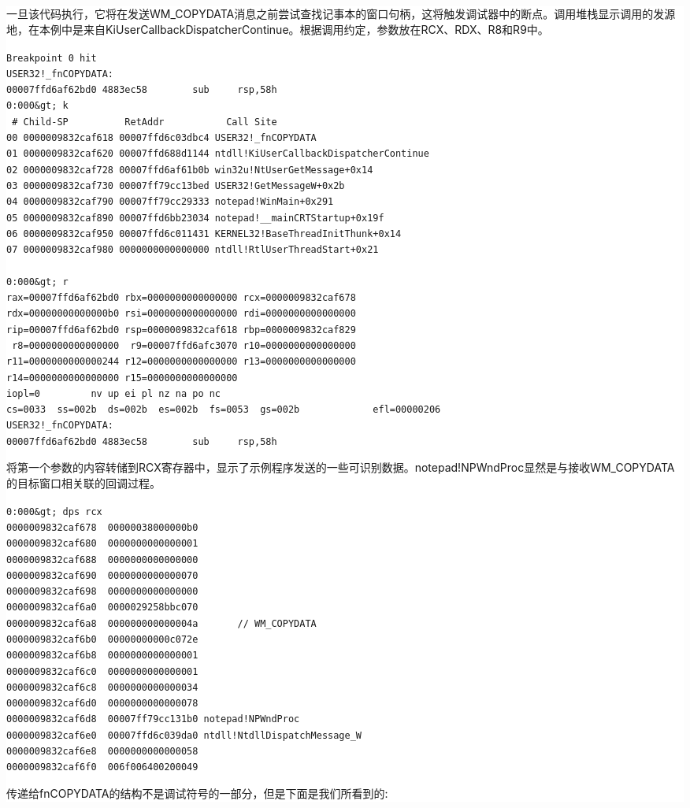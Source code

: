 一旦该代码执行，它将在发送WM_COPYDATA消息之前尝试查找记事本的窗口句柄，这将触发调试器中的断点。调用堆栈显示调用的发源地，在本例中是来自KiUserCallbackDispatcherContinue。根据调用约定，参数放在RCX、RDX、R8和R9中。

```
Breakpoint 0 hit
USER32!_fnCOPYDATA:
00007ffd6af62bd0 4883ec58        sub     rsp,58h
0:000&gt; k
 # Child-SP          RetAddr           Call Site
00 0000009832caf618 00007ffd6c03dbc4 USER32!_fnCOPYDATA
01 0000009832caf620 00007ffd688d1144 ntdll!KiUserCallbackDispatcherContinue
02 0000009832caf728 00007ffd6af61b0b win32u!NtUserGetMessage+0x14
03 0000009832caf730 00007ff79cc13bed USER32!GetMessageW+0x2b
04 0000009832caf790 00007ff79cc29333 notepad!WinMain+0x291
05 0000009832caf890 00007ffd6bb23034 notepad!__mainCRTStartup+0x19f
06 0000009832caf950 00007ffd6c011431 KERNEL32!BaseThreadInitThunk+0x14
07 0000009832caf980 0000000000000000 ntdll!RtlUserThreadStart+0x21

0:000&gt; r
rax=00007ffd6af62bd0 rbx=0000000000000000 rcx=0000009832caf678
rdx=00000000000000b0 rsi=0000000000000000 rdi=0000000000000000
rip=00007ffd6af62bd0 rsp=0000009832caf618 rbp=0000009832caf829
 r8=0000000000000000  r9=00007ffd6afc3070 r10=0000000000000000
r11=0000000000000244 r12=0000000000000000 r13=0000000000000000
r14=0000000000000000 r15=0000000000000000
iopl=0         nv up ei pl nz na po nc
cs=0033  ss=002b  ds=002b  es=002b  fs=0053  gs=002b             efl=00000206
USER32!_fnCOPYDATA:
00007ffd6af62bd0 4883ec58        sub     rsp,58h
```

将第一个参数的内容转储到RCX寄存器中，显示了示例程序发送的一些可识别数据。notepad!NPWndProc显然是与接收WM_COPYDATA的目标窗口相关联的回调过程。

```
0:000&gt; dps rcx
0000009832caf678  00000038000000b0
0000009832caf680  0000000000000001
0000009832caf688  0000000000000000
0000009832caf690  0000000000000070
0000009832caf698  0000000000000000
0000009832caf6a0  0000029258bbc070
0000009832caf6a8  000000000000004a       // WM_COPYDATA
0000009832caf6b0  00000000000c072e
0000009832caf6b8  0000000000000001
0000009832caf6c0  0000000000000001
0000009832caf6c8  0000000000000034
0000009832caf6d0  0000000000000078
0000009832caf6d8  00007ff79cc131b0 notepad!NPWndProc
0000009832caf6e0  00007ffd6c039da0 ntdll!NtdllDispatchMessage_W
0000009832caf6e8  0000000000000058
0000009832caf6f0  006f006400200049
```

传递给fnCOPYDATA的结构不是调试符号的一部分，但是下面是我们所看到的:
